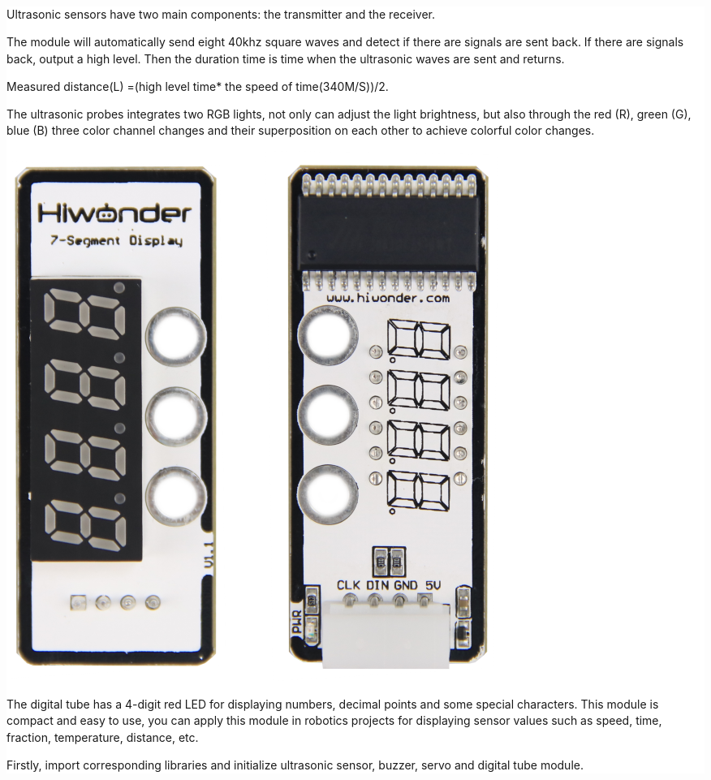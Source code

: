 Ultrasonic sensors have two main components: the transmitter and the receiver.

The module will automatically send eight 40khz square waves and detect if there are signals are sent back. If there are signals back, output a high level. Then the duration time is time when the ultrasonic waves are sent and returns.

Measured distance(L) =(high level time* the speed of time(340M/S))/2.

The ultrasonic probes integrates two RGB lights, not only can adjust the light brightness, but also through the red (R), green (G), blue (B) three color channel changes and their superposition on each other to achieve colorful color changes.

<img src="../_static/media/chapter_6/section_1/02/media/image3.png" class="common_img" />

The digital tube has a 4-digit red LED for displaying numbers, decimal points and some special characters. This module is compact and easy to use, you can apply this module in robotics projects for displaying sensor values such as speed, time, fraction, temperature, distance, etc.

Firstly, import corresponding libraries and initialize ultrasonic sensor, buzzer, servo and digital tube module.
